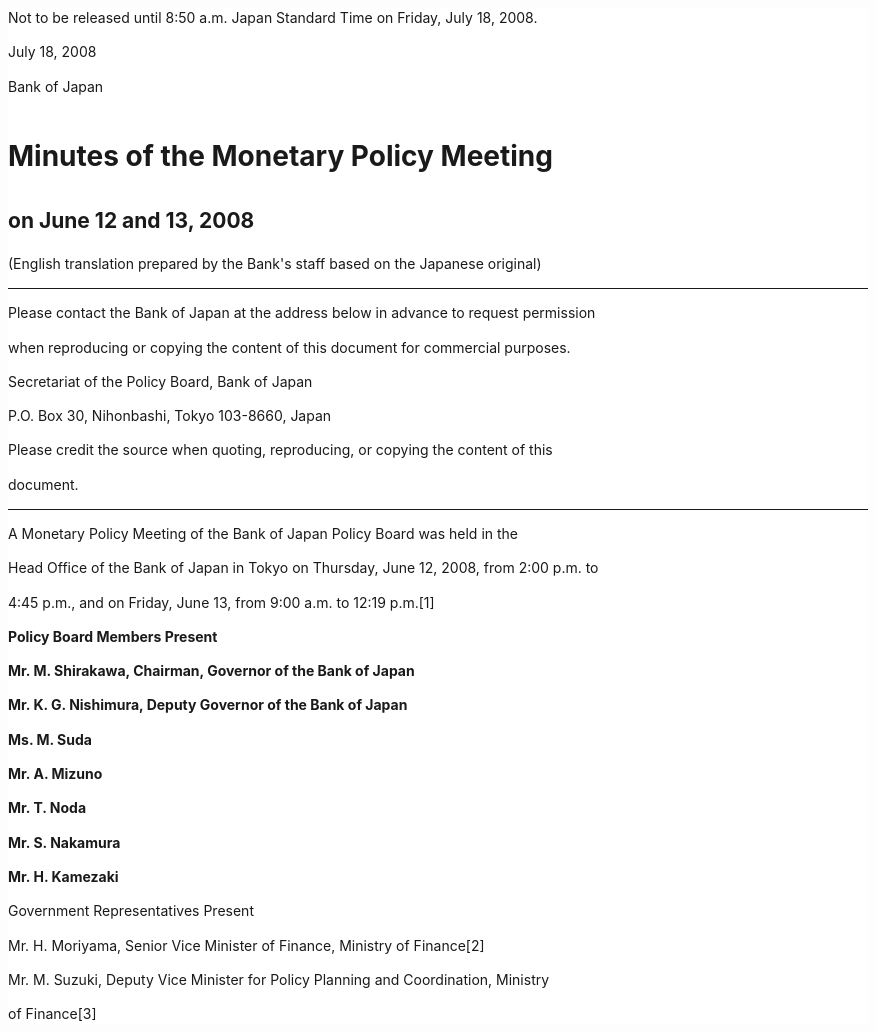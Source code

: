 Not to be released until 8:50 a.m.
Japan Standard Time on Friday,
July 18, 2008.

July 18, 2008

Bank of Japan

# Minutes of the Monetary Policy Meeting
## on June 12 and 13, 2008

(English translation prepared by the Bank's staff based on the Japanese original)


-----

Please contact the Bank of Japan at the address below in advance to request permission

when reproducing or copying the content of this document for commercial purposes.

Secretariat of the Policy Board, Bank of Japan

P.O. Box 30, Nihonbashi, Tokyo 103-8660, Japan

Please credit the source when quoting, reproducing, or copying the content of this

document.


-----

A Monetary Policy Meeting of the Bank of Japan Policy Board was held in the

Head Office of the Bank of Japan in Tokyo on Thursday, June 12, 2008, from 2:00 p.m. to

4:45 p.m., and on Friday, June 13, from 9:00 a.m. to 12:19 p.m.[1]

**Policy Board Members Present**

**Mr. M. Shirakawa, Chairman, Governor of the Bank of Japan**

**Mr. K. G. Nishimura, Deputy Governor of the Bank of Japan**

**Ms. M. Suda**

**Mr. A. Mizuno**

**Mr. T. Noda**

**Mr. S. Nakamura**

**Mr. H. Kamezaki**

Government Representatives Present

Mr. H. Moriyama, Senior Vice Minister of Finance, Ministry of Finance[2]

Mr. M. Suzuki, Deputy Vice Minister for Policy Planning and Coordination, Ministry

of Finance[3]
